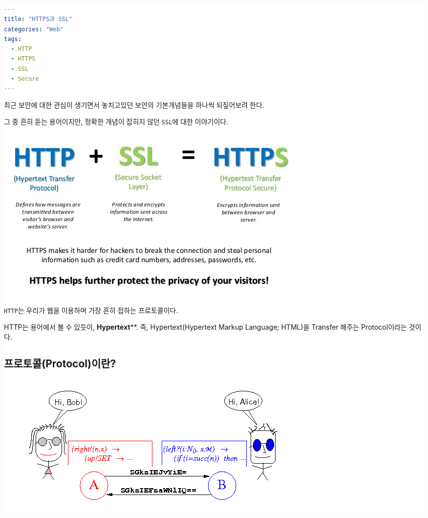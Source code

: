 ```yaml
---
title: "HTTPS과 SSL"
categories: "Web"
tags:
  - HTTP
  - HTTPS
  - SSL
  - Secure
---
```


최근 보안에 대한 관심이 생기면서 놓치고있던 보안의 기본개념들을 하나씩 되짚어보려 한다.

그 중 흔히 듣는 용어이지만, 정확한 개념이 잡히지 않던 <code>SSL</code>에 대한 이야기이다.

![https](/assets/images/study/dev/2018/12_HTTPS.png)

<code>HTTP</code>는 우리가 웹을 이용하며 가장 흔히 접하는 프로토콜이다.

HTTP는 용어에서 볼 수 있듯이, **Hypertext****. 즉, Hypertext(Hypertext Markup Language; HTML)을 Transfer 해주는 Protocol이라는 것이다.


## 프로토콜(Protocol)이란?

![protocol_img](/assets/images/study/dev/2018/10_protocol_img.gif)
